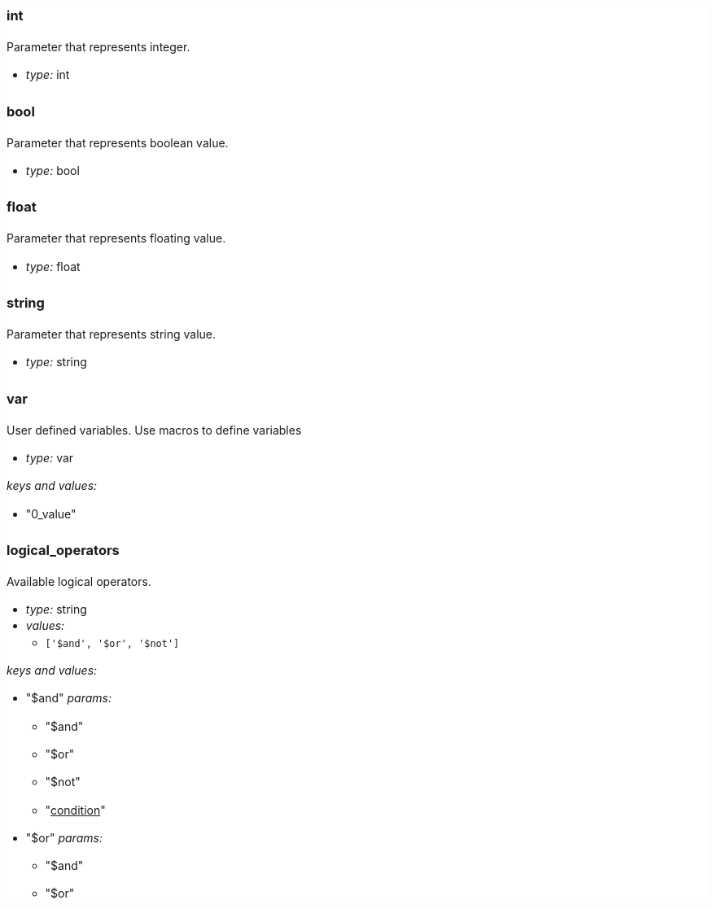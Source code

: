 ### int

Parameter that represents integer.

- _type:_ int

### bool

Parameter that represents boolean value.

- _type:_ bool

### float

Parameter that represents floating value.

- _type:_ float

### string

Parameter that represents string value.

- _type:_ string

### var

User defined variables. Use macros to define variables

- _type:_ var

_keys and values:_
- "0_value"

### logical_operators

Available logical operators.

- _type:_ string
- _values:_ 
  - `['$and', '$or', '$not']`

_keys and values:_
- "$and"
_params:_
  - "$and" 

  - "$or" 

  - "$not" 

  - "[condition](#condition)" 

- "$or"
_params:_
  - "$and" 

  - "$or" 
